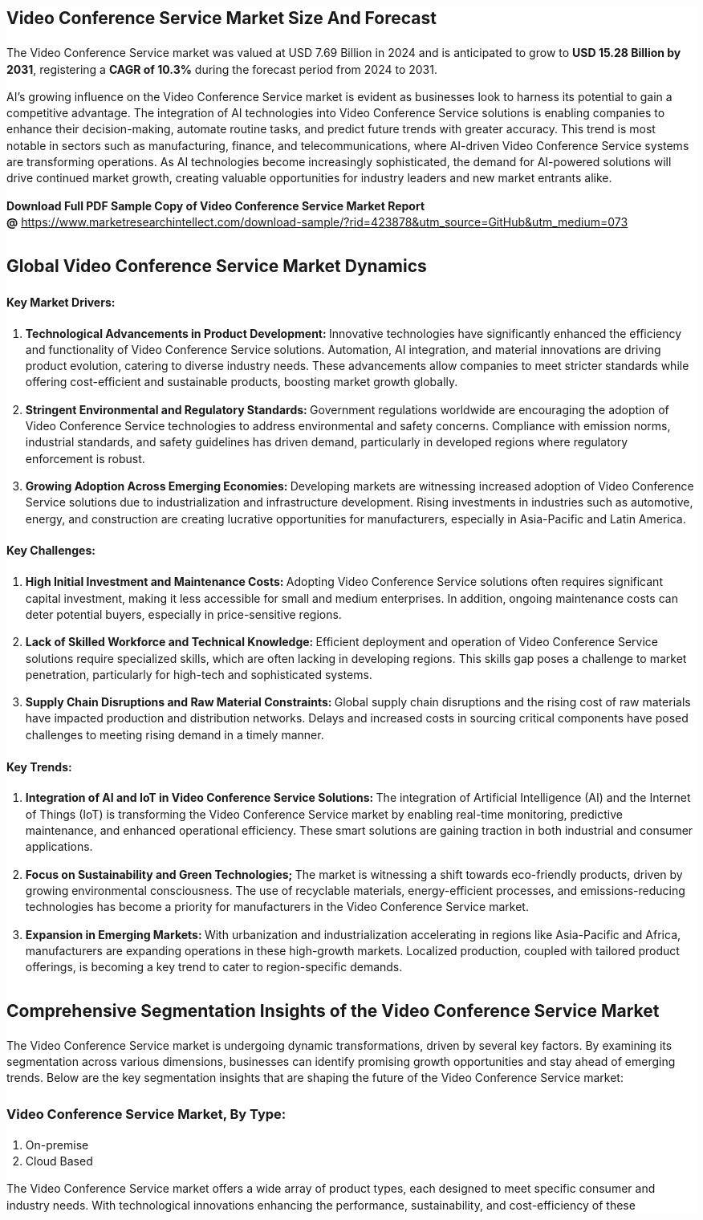 <h2>Video Conference Service Market Size And Forecast</h2><p>The Video Conference Service market was valued at USD 7.69 Billion in 2024 and is anticipated to grow to <strong>USD 15.28 Billion by 2031</strong>, registering a <strong>CAGR of 10.3%</strong> during the forecast period from 2024 to 2031.</p><p>AI’s growing influence on the Video Conference Service market is evident as businesses look to harness its potential to gain a competitive advantage. The integration of AI technologies into Video Conference Service solutions is enabling companies to enhance their decision-making, automate routine tasks, and predict future trends with greater accuracy. This trend is most notable in sectors such as manufacturing, finance, and telecommunications, where AI-driven Video Conference Service systems are transforming operations. As AI technologies become increasingly sophisticated, the demand for AI-powered solutions will drive continued market growth, creating valuable opportunities for industry leaders and new market entrants alike.</p><p><strong>Download Full PDF Sample Copy of Video Conference Service Market Report @</strong>&nbsp;<a href="https://www.marketresearchintellect.com/download-sample/?rid=423878&amp;utm_source=GitHub&amp;utm_medium=073">https://www.marketresearchintellect.com/download-sample/?rid=423878&amp;utm_source=GitHub&amp;utm_medium=073</a></p><h2>Global Video Conference Service Market Dynamics</h2><h4><strong>Key Market Drivers:</strong></h4><ol><li><p><strong>Technological Advancements in Product Development:&nbsp;</strong>Innovative technologies have significantly enhanced the efficiency and functionality of Video Conference Service solutions. Automation, AI integration, and material innovations are driving product evolution, catering to diverse industry needs. These advancements allow companies to meet stricter standards while offering cost-efficient and sustainable products, boosting market growth globally.</p></li><li><p><strong>Stringent Environmental and Regulatory Standards:&nbsp;</strong>Government regulations worldwide are encouraging the adoption of Video Conference Service technologies to address environmental and safety concerns. Compliance with emission norms, industrial standards, and safety guidelines has driven demand, particularly in developed regions where regulatory enforcement is robust.</p></li><li><p><strong>Growing Adoption Across Emerging Economies:&nbsp;</strong>Developing markets are witnessing increased adoption of Video Conference Service solutions due to industrialization and infrastructure development. Rising investments in industries such as automotive, energy, and construction are creating lucrative opportunities for manufacturers, especially in Asia-Pacific and Latin America.</p></li></ol><h4><strong>Key Challenges:</strong></h4><ol><li><p><strong>High Initial Investment and Maintenance Costs:&nbsp;</strong>Adopting Video Conference Service solutions often requires significant capital investment, making it less accessible for small and medium enterprises. In addition, ongoing maintenance costs can deter potential buyers, especially in price-sensitive regions.</p></li><li><p><strong>Lack of Skilled Workforce and Technical Knowledge:&nbsp;</strong>Efficient deployment and operation of Video Conference Service solutions require specialized skills, which are often lacking in developing regions. This skills gap poses a challenge to market penetration, particularly for high-tech and sophisticated systems.</p></li><li><p><strong>Supply Chain Disruptions and Raw Material Constraints:&nbsp;</strong>Global supply chain disruptions and the rising cost of raw materials have impacted production and distribution networks. Delays and increased costs in sourcing critical components have posed challenges to meeting rising demand in a timely manner.</p></li></ol><h4><strong>Key Trends:</strong></h4><ol><li><p><strong>Integration of AI and IoT in Video Conference Service Solutions:&nbsp;</strong>The integration of Artificial Intelligence (AI) and the Internet of Things (IoT) is transforming the Video Conference Service market by enabling real-time monitoring, predictive maintenance, and enhanced operational efficiency. These smart solutions are gaining traction in both industrial and consumer applications.</p></li><li><p><strong>Focus on Sustainability and Green Technologies;&nbsp;</strong>The market is witnessing a shift towards eco-friendly products, driven by growing environmental consciousness. The use of recyclable materials, energy-efficient processes, and emissions-reducing technologies has become a priority for manufacturers in the Video Conference Service market.</p></li><li><p><strong>Expansion in Emerging Markets:&nbsp;</strong>With urbanization and industrialization accelerating in regions like Asia-Pacific and Africa, manufacturers are expanding operations in these high-growth markets. Localized production, coupled with tailored product offerings, is becoming a key trend to cater to region-specific demands.</p></li></ol><div class="article-main__content" data-test-id="publishing-text-block"><h2>Comprehensive Segmentation Insights of the Video Conference Service Market</h2><p>The Video Conference Service market is undergoing dynamic transformations, driven by several key factors. By examining its segmentation across various dimensions, businesses can identify promising growth opportunities and stay ahead of emerging trends. Below are the key segmentation insights that are shaping the future of the Video Conference Service market:</p><h3><strong>Video Conference Service Market, By Type:<br /></strong></h3><ol><li>On-premise<li> Cloud Based</li></ol><p>The Video Conference Service market offers a wide array of product types, each designed to meet specific consumer and industry needs. With technological innovations enhancing the performance, sustainability, and cost-efficiency of these